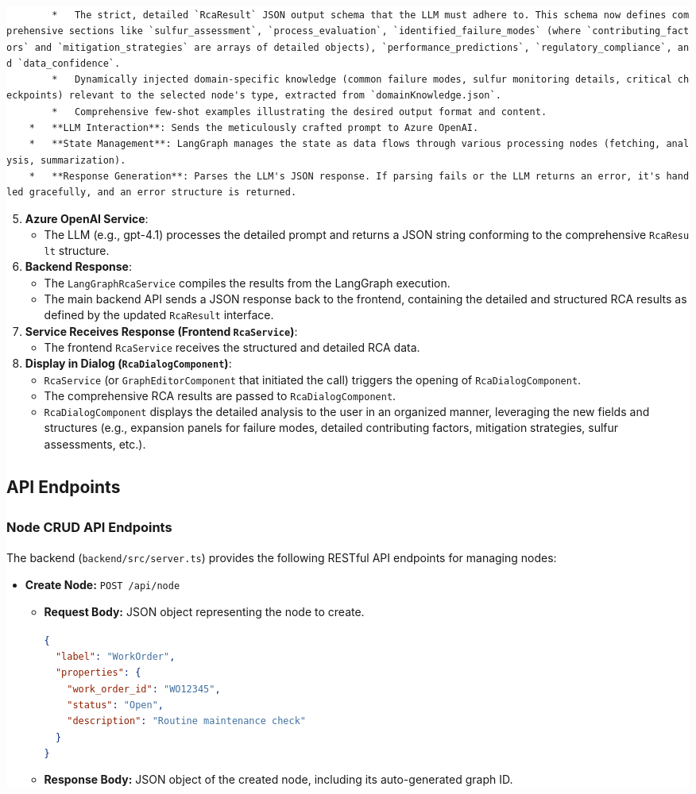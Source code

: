             *   The strict, detailed `RcaResult` JSON output schema that the LLM must adhere to. This schema now defines comprehensive sections like `sulfur_assessment`, `process_evaluation`, `identified_failure_modes` (where `contributing_factors` and `mitigation_strategies` are arrays of detailed objects), `performance_predictions`, `regulatory_compliance`, and `data_confidence`.
            *   Dynamically injected domain-specific knowledge (common failure modes, sulfur monitoring details, critical checkpoints) relevant to the selected node's type, extracted from `domainKnowledge.json`.
            *   Comprehensive few-shot examples illustrating the desired output format and content.
        *   **LLM Interaction**: Sends the meticulously crafted prompt to Azure OpenAI.
        *   **State Management**: LangGraph manages the state as data flows through various processing nodes (fetching, analysis, summarization).
        *   **Response Generation**: Parses the LLM's JSON response. If parsing fails or the LLM returns an error, it's handled gracefully, and an error structure is returned.
5.  **Azure OpenAI Service**:
    *   The LLM (e.g., gpt-4.1) processes the detailed prompt and returns a JSON string conforming to the comprehensive `RcaResult` structure.
6.  **Backend Response**:
    *   The `LangGraphRcaService` compiles the results from the LangGraph execution.
    *   The main backend API sends a JSON response back to the frontend, containing the detailed and structured RCA results as defined by the updated `RcaResult` interface.
7.  **Service Receives Response (Frontend `RcaService`)**:
    *   The frontend `RcaService` receives the structured and detailed RCA data.
8.  **Display in Dialog (`RcaDialogComponent`)**:
    *   `RcaService` (or `GraphEditorComponent` that initiated the call) triggers the opening of `RcaDialogComponent`.
    *   The comprehensive RCA results are passed to `RcaDialogComponent`.
    *   `RcaDialogComponent` displays the detailed analysis to the user in an organized manner, leveraging the new fields and structures (e.g., expansion panels for failure modes, detailed contributing factors, mitigation strategies, sulfur assessments, etc.).

## API Endpoints

### Node CRUD API Endpoints

The backend (`backend/src/server.ts`) provides the following RESTful API
endpoints for managing nodes:

* **Create Node:** `POST /api/node`
  * **Request Body:** JSON object representing the node to create.

    ```json
    {
      "label": "WorkOrder",
      "properties": {
        "work_order_id": "WO12345",
        "status": "Open",
        "description": "Routine maintenance check"
      }
    }
    ```

  * **Response Body:** JSON object of the created node, including its
    auto-generated graph ID.
